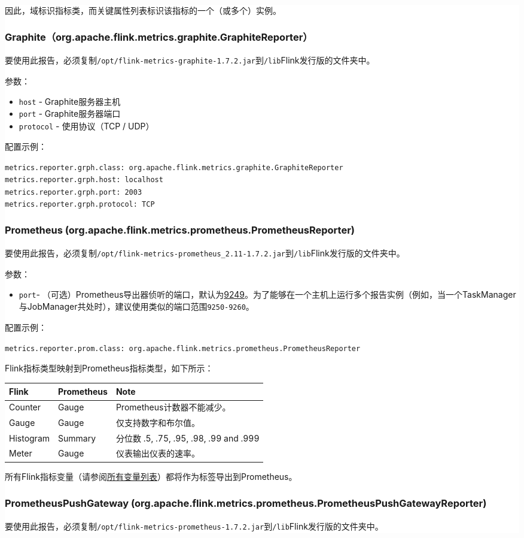 因此，域标识指标类，而关键属性列表标识该指标的一个（或多个）实例。

### Graphite（org.apache.flink.metrics.graphite.GraphiteReporter）

要使用此报告，必须复制`/opt/flink-metrics-graphite-1.7.2.jar`到`/lib`Flink发行版的文件夹中。

参数：

* `host` - Graphite服务器主机
* `port` - Graphite服务器端口
* `protocol` - 使用协议（TCP / UDP）

配置示例：

```text
metrics.reporter.grph.class: org.apache.flink.metrics.graphite.GraphiteReporter
metrics.reporter.grph.host: localhost
metrics.reporter.grph.port: 2003
metrics.reporter.grph.protocol: TCP
```

### Prometheus \(org.apache.flink.metrics.prometheus.PrometheusReporter\)

要使用此报告，必须复制`/opt/flink-metrics-prometheus_2.11-1.7.2.jar`到`/lib`Flink发行版的文件夹中。

参数：

* `port`- （可选）Prometheus导出器侦听的端口，默认为[9249](https://github.com/prometheus/prometheus/wiki/Default-port-allocations)。为了能够在一个主机上运行多个报告实例（例如，当一个TaskManager与JobManager共处时），建议使用类似的端口范围`9250-9260`。

配置示例：

```text
metrics.reporter.prom.class: org.apache.flink.metrics.prometheus.PrometheusReporter
```

Flink指标类型映射到Prometheus指标类型，如下所示：

| Flink | Prometheus | Note |
| :--- | :--- | :--- |
| Counter | Gauge | Prometheus计数器不能减少。 |
| Gauge | Gauge | 仅支持数字和布尔值。 |
| Histogram | Summary | 分位数 .5, .75, .95, .98, .99 and .999 |
| Meter | Gauge | 仪表输出仪表的速率。 |

所有Flink指标变量（请参阅[所有变量列表](https://ci.apache.org/projects/flink/flink-docs-release-1.7/monitoring/metrics.html#list-of-all-variables)）都将作为标签导出到Prometheus。

### PrometheusPushGateway \(org.apache.flink.metrics.prometheus.PrometheusPushGatewayReporter\)

要使用此报告，必须复制`/opt/flink-metrics-prometheus-1.7.2.jar`到`/lib`Flink发行版的文件夹中。

